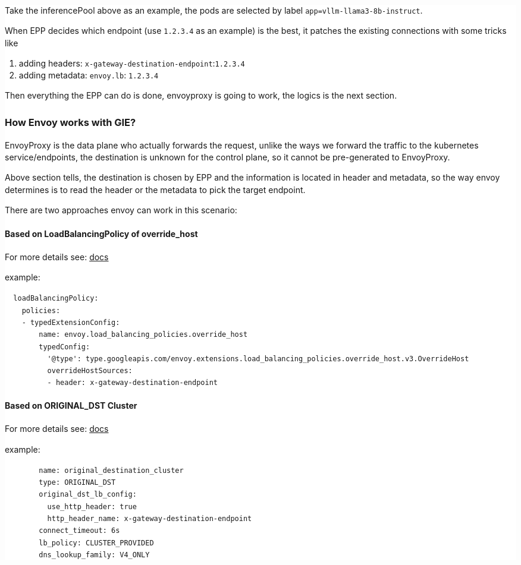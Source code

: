 Take the inferencePool above as an example, the pods are selected by label `app=vllm-llama3-8b-instruct`.

When EPP decides which endpoint (use `1.2.3.4` as an example) is the best, it patches the existing connections with some tricks like

1. adding headers: `x-gateway-destination-endpoint`:`1.2.3.4`
1. adding metadata: `envoy.lb`: `1.2.3.4`

Then everything the EPP can do is done, envoyproxy is going to work, the logics is the next section.

### How Envoy works with GIE?

EnvoyProxy is the data plane who actually forwards the request, unlike the ways we forward the traffic to the kubernetes service/endpoints, the destination is unknown for the control plane, so it cannot be pre-generated to EnvoyProxy.

Above section tells, the destination is chosen by EPP and the information is located in header and metadata, so the way envoy determines is to read the header or the metadata to pick the target endpoint.

There are two approaches envoy can work in this scenario:

#### Based on LoadBalancingPolicy of override_host

For more details see: [docs](https://www.envoyproxy.io/docs/envoy/latest/api-v3/extensions/load_balancing_policies/override_host/v3/override_host.proto#extensions-load-balancing-policies-override-host-v3-overridehost)

example:

```
  loadBalancingPolicy:
    policies:
    - typedExtensionConfig:
        name: envoy.load_balancing_policies.override_host
        typedConfig:
          '@type': type.googleapis.com/envoy.extensions.load_balancing_policies.override_host.v3.OverrideHost
          overrideHostSources:
          - header: x-gateway-destination-endpoint
```

#### Based on ORIGINAL_DST Cluster

For more details see: [docs](https://www.envoyproxy.io/docs/envoy/latest/intro/arch_overview/upstream/load_balancing/original_dst#arch-overview-load-balancing-types-original-destination)

example:

```
        name: original_destination_cluster
        type: ORIGINAL_DST
        original_dst_lb_config:
          use_http_header: true
          http_header_name: x-gateway-destination-endpoint
        connect_timeout: 6s
        lb_policy: CLUSTER_PROVIDED
        dns_lookup_family: V4_ONLY
```
